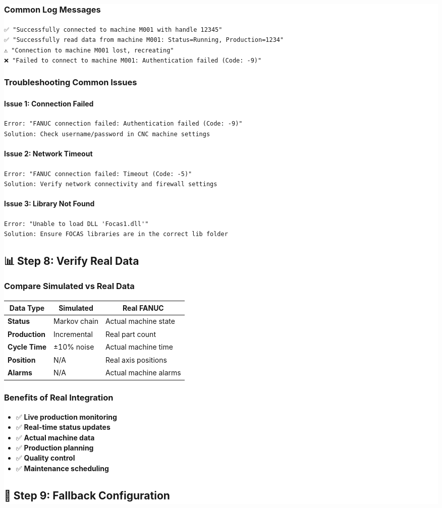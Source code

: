 ### **Common Log Messages**
```
✅ "Successfully connected to machine M001 with handle 12345"
✅ "Successfully read data from machine M001: Status=Running, Production=1234"
⚠️ "Connection to machine M001 lost, recreating"
❌ "Failed to connect to machine M001: Authentication failed (Code: -9)"
```

### **Troubleshooting Common Issues**

#### **Issue 1: Connection Failed**
```
Error: "FANUC connection failed: Authentication failed (Code: -9)"
Solution: Check username/password in CNC machine settings
```

#### **Issue 2: Network Timeout**
```
Error: "FANUC connection failed: Timeout (Code: -5)"
Solution: Verify network connectivity and firewall settings
```

#### **Issue 3: Library Not Found**
```
Error: "Unable to load DLL 'Focas1.dll'"
Solution: Ensure FOCAS libraries are in the correct lib folder
```

## 📊 **Step 8: Verify Real Data**

### **Compare Simulated vs Real Data**
| Data Type | Simulated | Real FANUC |
|-----------|-----------|------------|
| **Status** | Markov chain | Actual machine state |
| **Production** | Incremental | Real part count |
| **Cycle Time** | ±10% noise | Actual machine time |
| **Position** | N/A | Real axis positions |
| **Alarms** | N/A | Actual machine alarms |

### **Benefits of Real Integration**
- ✅ **Live production monitoring**
- ✅ **Real-time status updates**
- ✅ **Actual machine data**
- ✅ **Production planning**
- ✅ **Quality control**
- ✅ **Maintenance scheduling**

## 🔄 **Step 9: Fallback Configuration**
